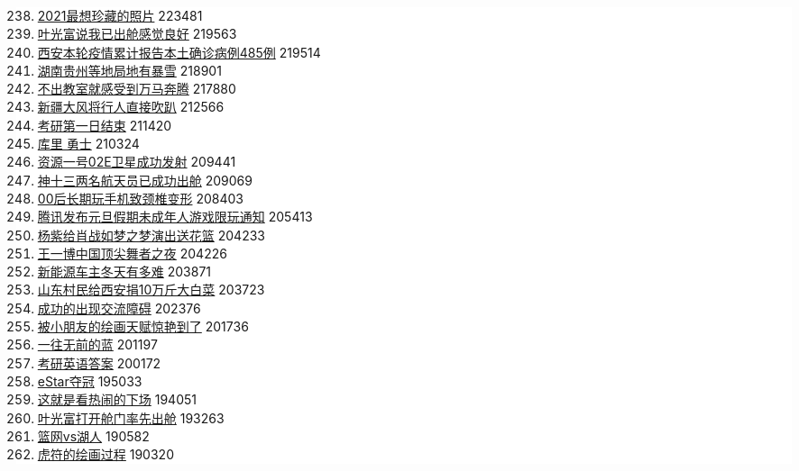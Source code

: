 238. [2021最想珍藏的照片](https://s.weibo.com//weibo?q=%232021%E6%9C%80%E6%83%B3%E7%8F%8D%E8%97%8F%E7%9A%84%E7%85%A7%E7%89%87%23&Refer=top) 223481
239. [叶光富说我已出舱感觉良好](https://s.weibo.com//weibo?q=%23%E5%8F%B6%E5%85%89%E5%AF%8C%E8%AF%B4%E6%88%91%E5%B7%B2%E5%87%BA%E8%88%B1%E6%84%9F%E8%A7%89%E8%89%AF%E5%A5%BD%23&Refer=top) 219563
240. [西安本轮疫情累计报告本土确诊病例485例](https://s.weibo.com//weibo?q=%E8%A5%BF%E5%AE%89%E6%9C%AC%E8%BD%AE%E7%96%AB%E6%83%85%E7%B4%AF%E8%AE%A1%E6%8A%A5%E5%91%8A%E6%9C%AC%E5%9C%9F%E7%A1%AE%E8%AF%8A%E7%97%85%E4%BE%8B485%E4%BE%8B&Refer=top) 219514
241. [湖南贵州等地局地有暴雪](https://s.weibo.com//weibo?q=%23%E6%B9%96%E5%8D%97%E8%B4%B5%E5%B7%9E%E7%AD%89%E5%9C%B0%E5%B1%80%E5%9C%B0%E6%9C%89%E6%9A%B4%E9%9B%AA%23&Refer=top) 218901
242. [不出教室就感受到万马奔腾](https://s.weibo.com//weibo?q=%23%E4%B8%8D%E5%87%BA%E6%95%99%E5%AE%A4%E5%B0%B1%E6%84%9F%E5%8F%97%E5%88%B0%E4%B8%87%E9%A9%AC%E5%A5%94%E8%85%BE%23&Refer=top) 217880
243. [新疆大风将行人直接吹趴](https://s.weibo.com//weibo?q=%23%E6%96%B0%E7%96%86%E5%A4%A7%E9%A3%8E%E5%B0%86%E8%A1%8C%E4%BA%BA%E7%9B%B4%E6%8E%A5%E5%90%B9%E8%B6%B4%23&Refer=top) 212566
244. [考研第一日结束](https://s.weibo.com//weibo?q=%23%E8%80%83%E7%A0%94%E7%AC%AC%E4%B8%80%E6%97%A5%E7%BB%93%E6%9D%9F%23&Refer=top) 211420
245. [库里 勇士](https://s.weibo.com//weibo?q=%E5%BA%93%E9%87%8C%20%E5%8B%87%E5%A3%AB&Refer=top) 210324
246. [资源一号02E卫星成功发射](https://s.weibo.com//weibo?q=%23%E8%B5%84%E6%BA%90%E4%B8%80%E5%8F%B702E%E5%8D%AB%E6%98%9F%E6%88%90%E5%8A%9F%E5%8F%91%E5%B0%84%23&Refer=top) 209441
247. [神十三两名航天员已成功出舱](https://s.weibo.com//weibo?q=%23%E7%A5%9E%E5%8D%81%E4%B8%89%E4%B8%A4%E5%90%8D%E8%88%AA%E5%A4%A9%E5%91%98%E5%B7%B2%E6%88%90%E5%8A%9F%E5%87%BA%E8%88%B1%23&Refer=top) 209069
248. [00后长期玩手机致颈椎变形](https://s.weibo.com//weibo?q=%2300%E5%90%8E%E9%95%BF%E6%9C%9F%E7%8E%A9%E6%89%8B%E6%9C%BA%E8%87%B4%E9%A2%88%E6%A4%8E%E5%8F%98%E5%BD%A2%23&Refer=top) 208403
249. [腾讯发布元旦假期未成年人游戏限玩通知](https://s.weibo.com//weibo?q=%23%E8%85%BE%E8%AE%AF%E5%8F%91%E5%B8%83%E5%85%83%E6%97%A6%E5%81%87%E6%9C%9F%E6%9C%AA%E6%88%90%E5%B9%B4%E4%BA%BA%E6%B8%B8%E6%88%8F%E9%99%90%E7%8E%A9%E9%80%9A%E7%9F%A5%23&Refer=top) 205413
250. [杨紫给肖战如梦之梦演出送花篮](https://s.weibo.com//weibo?q=%23%E6%9D%A8%E7%B4%AB%E7%BB%99%E8%82%96%E6%88%98%E5%A6%82%E6%A2%A6%E4%B9%8B%E6%A2%A6%E6%BC%94%E5%87%BA%E9%80%81%E8%8A%B1%E7%AF%AE%23&Refer=top) 204233
251. [王一博中国顶尖舞者之夜](https://s.weibo.com//weibo?q=%23%E7%8E%8B%E4%B8%80%E5%8D%9A%E4%B8%AD%E5%9B%BD%E9%A1%B6%E5%B0%96%E8%88%9E%E8%80%85%E4%B9%8B%E5%A4%9C%23&Refer=top) 204226
252. [新能源车主冬天有多难](https://s.weibo.com//weibo?q=%23%E6%96%B0%E8%83%BD%E6%BA%90%E8%BD%A6%E4%B8%BB%E5%86%AC%E5%A4%A9%E6%9C%89%E5%A4%9A%E9%9A%BE%23&Refer=top) 203871
253. [山东村民给西安捐10万斤大白菜](https://s.weibo.com//weibo?q=%23%E5%B1%B1%E4%B8%9C%E6%9D%91%E6%B0%91%E7%BB%99%E8%A5%BF%E5%AE%89%E6%8D%9010%E4%B8%87%E6%96%A4%E5%A4%A7%E7%99%BD%E8%8F%9C%23&Refer=top) 203723
254. [成功的出现交流障碍](https://s.weibo.com//weibo?q=%23%E6%88%90%E5%8A%9F%E7%9A%84%E5%87%BA%E7%8E%B0%E4%BA%A4%E6%B5%81%E9%9A%9C%E7%A2%8D%23&Refer=top) 202376
255. [被小朋友的绘画天赋惊艳到了](https://s.weibo.com//weibo?q=%23%E8%A2%AB%E5%B0%8F%E6%9C%8B%E5%8F%8B%E7%9A%84%E7%BB%98%E7%94%BB%E5%A4%A9%E8%B5%8B%E6%83%8A%E8%89%B3%E5%88%B0%E4%BA%86%23&Refer=top) 201736
256. [一往无前的蓝](https://s.weibo.com//weibo?q=%E4%B8%80%E5%BE%80%E6%97%A0%E5%89%8D%E7%9A%84%E8%93%9D&Refer=top) 201197
257. [考研英语答案](https://s.weibo.com//weibo?q=%E8%80%83%E7%A0%94%E8%8B%B1%E8%AF%AD%E7%AD%94%E6%A1%88&Refer=top) 200172
258. [eStar夺冠](https://s.weibo.com//weibo?q=%23eStar%E5%A4%BA%E5%86%A0%23&Refer=top) 195033
259. [这就是看热闹的下场](https://s.weibo.com//weibo?q=%23%E8%BF%99%E5%B0%B1%E6%98%AF%E7%9C%8B%E7%83%AD%E9%97%B9%E7%9A%84%E4%B8%8B%E5%9C%BA%23&Refer=top) 194051
260. [叶光富打开舱门率先出舱](https://s.weibo.com//weibo?q=%23%E5%8F%B6%E5%85%89%E5%AF%8C%E6%89%93%E5%BC%80%E8%88%B1%E9%97%A8%E7%8E%87%E5%85%88%E5%87%BA%E8%88%B1%23&Refer=top) 193263
261. [篮网vs湖人](https://s.weibo.com//weibo?q=%23%E7%AF%AE%E7%BD%91vs%E6%B9%96%E4%BA%BA%23&Refer=top) 190582
262. [虎符的绘画过程](https://s.weibo.com//weibo?q=%E8%99%8E%E7%AC%A6%E7%9A%84%E7%BB%98%E7%94%BB%E8%BF%87%E7%A8%8B&Refer=top) 190320
